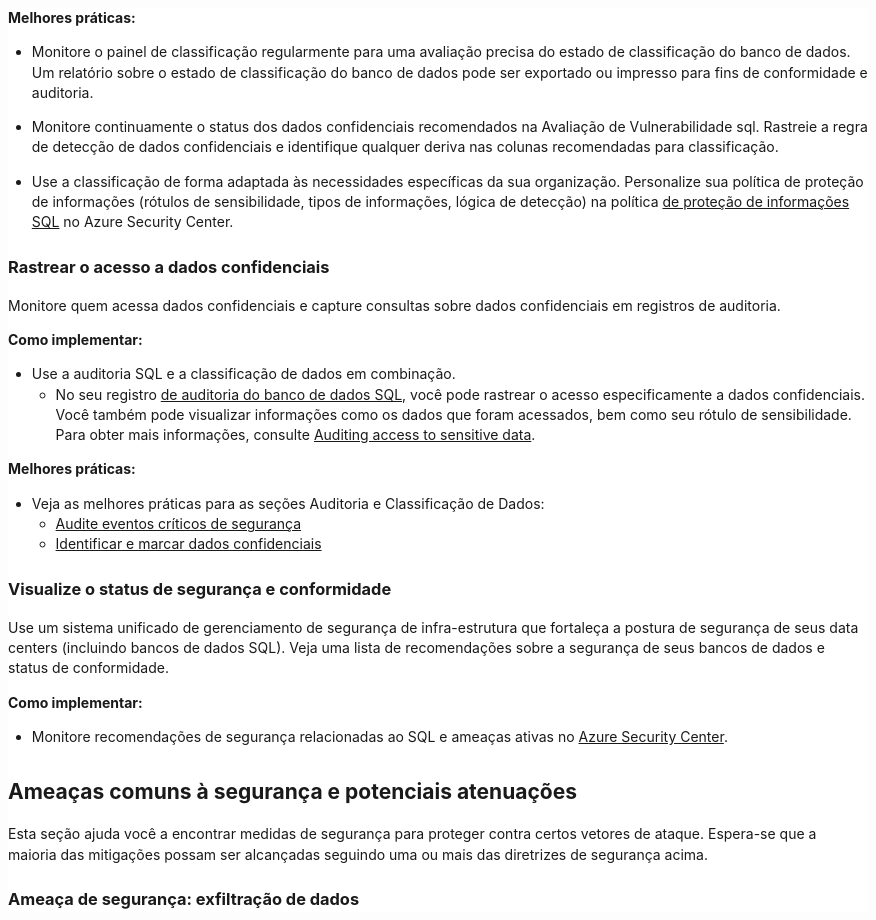 **Melhores práticas:**

- Monitore o painel de classificação regularmente para uma avaliação precisa do estado de classificação do banco de dados. Um relatório sobre o estado de classificação do banco de dados pode ser exportado ou impresso para fins de conformidade e auditoria.

- Monitore continuamente o status dos dados confidenciais recomendados na Avaliação de Vulnerabilidade sql. Rastreie a regra de detecção de dados confidenciais e identifique qualquer deriva nas colunas recomendadas para classificação.  

- Use a classificação de forma adaptada às necessidades específicas da sua organização. Personalize sua política de proteção de informações (rótulos de sensibilidade, tipos de informações, lógica de detecção) na política [de proteção de informações SQL](../security-center/security-center-info-protection-policy.md) no Azure Security Center. 

### <a name="track-access-to-sensitive-data"></a>Rastrear o acesso a dados confidenciais 
Monitore quem acessa dados confidenciais e capture consultas sobre dados confidenciais em registros de auditoria.

**Como implementar:**

- Use a auditoria SQL e a classificação de dados em combinação. 
  - No seu registro [de auditoria do banco de dados SQL,](sql-database-auditing.md) você pode rastrear o acesso especificamente a dados confidenciais. Você também pode visualizar informações como os dados que foram acessados, bem como seu rótulo de sensibilidade. Para obter mais informações, consulte [Auditing access to sensitive data](sql-database-data-discovery-and-classification.md#subheading-3). 

**Melhores práticas:**

- Veja as melhores práticas para as seções Auditoria e Classificação de Dados: 
  - [Audite eventos críticos de segurança](#audit-critical-security-events) 
  - [Identificar e marcar dados confidenciais](#identify-and-tag-sensitive-data) 

### <a name="visualize-security-and-compliance-status"></a>Visualize o status de segurança e conformidade 

Use um sistema unificado de gerenciamento de segurança de infra-estrutura que fortaleça a postura de segurança de seus data centers (incluindo bancos de dados SQL). Veja uma lista de recomendações sobre a segurança de seus bancos de dados e status de conformidade.

**Como implementar:**

- Monitore recomendações de segurança relacionadas ao SQL e ameaças ativas no [Azure Security Center](https://azure.microsoft.com/documentation/services/security-center/).

## <a name="common-security-threats-and-potential-mitigations"></a>Ameaças comuns à segurança e potenciais atenuações

Esta seção ajuda você a encontrar medidas de segurança para proteger contra certos vetores de ataque. Espera-se que a maioria das mitigações possam ser alcançadas seguindo uma ou mais das diretrizes de segurança acima.

### <a name="security-threat-data-exfiltration"></a>Ameaça de segurança: exfiltração de dados
